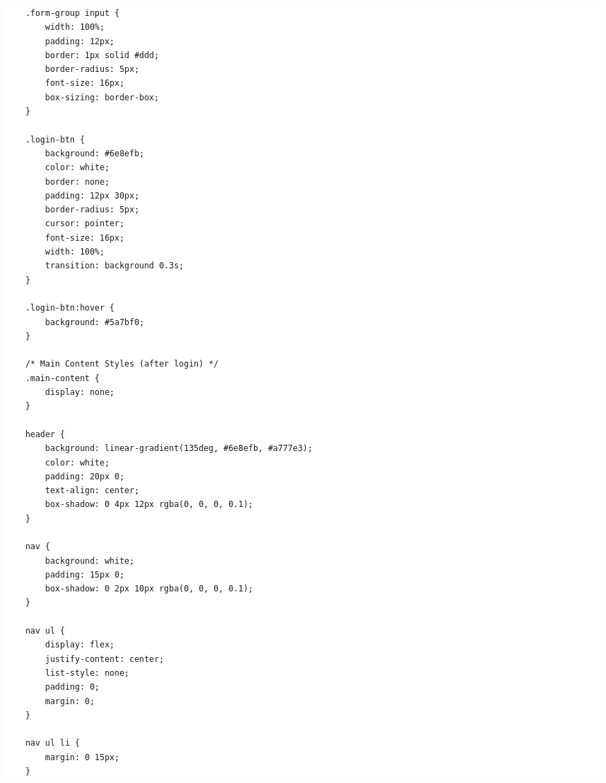         .form-group input {
            width: 100%;
            padding: 12px;
            border: 1px solid #ddd;
            border-radius: 5px;
            font-size: 16px;
            box-sizing: border-box;
        }
        
        .login-btn {
            background: #6e8efb;
            color: white;
            border: none;
            padding: 12px 30px;
            border-radius: 5px;
            cursor: pointer;
            font-size: 16px;
            width: 100%;
            transition: background 0.3s;
        }
        
        .login-btn:hover {
            background: #5a7bf0;
        }
        
        /* Main Content Styles (after login) */
        .main-content {
            display: none;
        }
        
        header {
            background: linear-gradient(135deg, #6e8efb, #a777e3);
            color: white;
            padding: 20px 0;
            text-align: center;
            box-shadow: 0 4px 12px rgba(0, 0, 0, 0.1);
        }
        
        nav {
            background: white;
            padding: 15px 0;
            box-shadow: 0 2px 10px rgba(0, 0, 0, 0.1);
        }
        
        nav ul {
            display: flex;
            justify-content: center;
            list-style: none;
            padding: 0;
            margin: 0;
        }
        
        nav ul li {
            margin: 0 15px;
        }
        